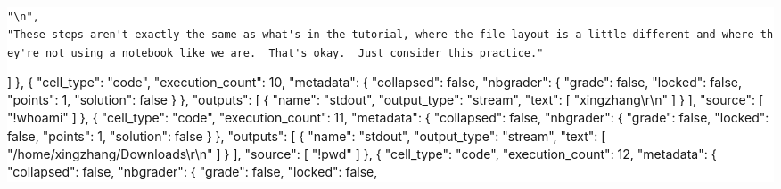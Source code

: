     "\n",
    "These steps aren't exactly the same as what's in the tutorial, where the file layout is a little different and where they're not using a notebook like we are.  That's okay.  Just consider this practice."
   ]
  },
  {
   "cell_type": "code",
   "execution_count": 10,
   "metadata": {
    "collapsed": false,
    "nbgrader": {
     "grade": false,
     "locked": false,
     "points": 1,
     "solution": false
    }
   },
   "outputs": [
    {
     "name": "stdout",
     "output_type": "stream",
     "text": [
      "xingzhang\r\n"
     ]
    }
   ],
   "source": [
    "!whoami"
   ]
  },
  {
   "cell_type": "code",
   "execution_count": 11,
   "metadata": {
    "collapsed": false,
    "nbgrader": {
     "grade": false,
     "locked": false,
     "points": 1,
     "solution": false
    }
   },
   "outputs": [
    {
     "name": "stdout",
     "output_type": "stream",
     "text": [
      "/home/xingzhang/Downloads\r\n"
     ]
    }
   ],
   "source": [
    "!pwd"
   ]
  },
  {
   "cell_type": "code",
   "execution_count": 12,
   "metadata": {
    "collapsed": false,
    "nbgrader": {
     "grade": false,
     "locked": false,